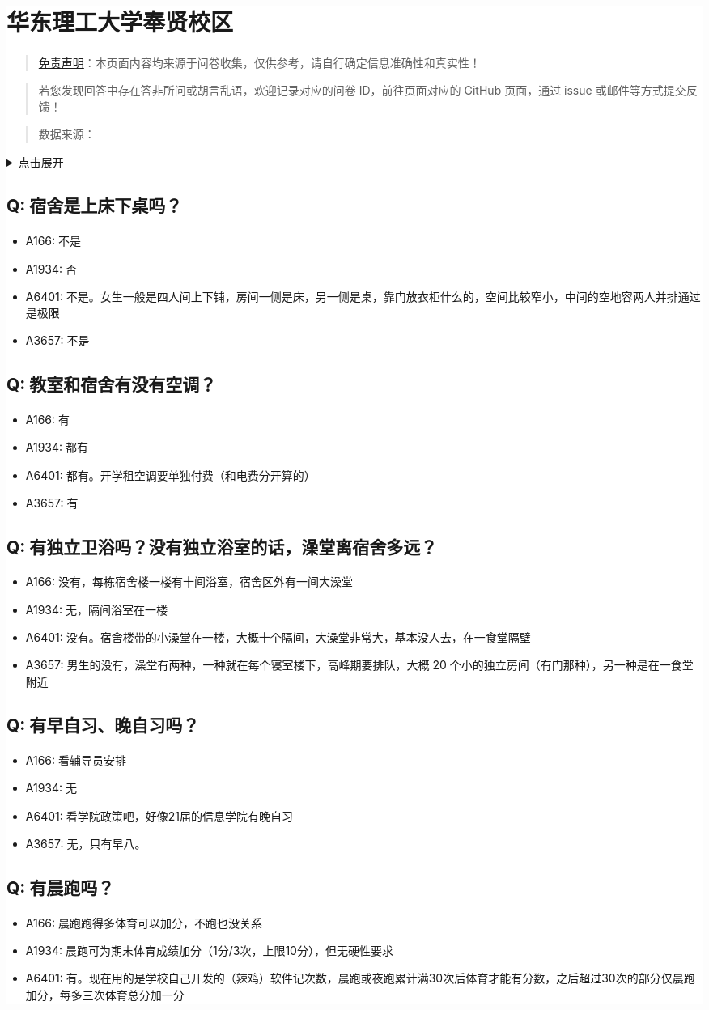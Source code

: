 # 华东理工大学奉贤校区

> [免责声明](https://colleges.chat/#_3)：本页面内容均来源于问卷收集，仅供参考，请自行确定信息准确性和真实性！

> 若您发现回答中存在答非所问或胡言乱语，欢迎记录对应的问卷 ID，前往页面对应的 GitHub 页面，通过 issue 或邮件等方式提交反馈！

> 数据来源：

<details><summary>点击展开</summary></details>

## Q: 宿舍是上床下桌吗？

- A166: 不是

- A1934: 否

- A6401: 不是。女生一般是四人间上下铺，房间一侧是床，另一侧是桌，靠门放衣柜什么的，空间比较窄小，中间的空地容两人并排通过是极限

- A3657: 不是

## Q: 教室和宿舍有没有空调？

- A166: 有

- A1934: 都有

- A6401: 都有。开学租空调要单独付费（和电费分开算的）

- A3657: 有

## Q: 有独立卫浴吗？没有独立浴室的话，澡堂离宿舍多远？

- A166: 没有，每栋宿舍楼一楼有十间浴室，宿舍区外有一间大澡堂

- A1934: 无，隔间浴室在一楼

- A6401: 没有。宿舍楼带的小澡堂在一楼，大概十个隔间，大澡堂非常大，基本没人去，在一食堂隔壁

- A3657: 男生的没有，澡堂有两种，一种就在每个寝室楼下，高峰期要排队，大概 20 个小的独立房间（有门那种），另一种是在一食堂附近

## Q: 有早自习、晚自习吗？

- A166: 看辅导员安排

- A1934: 无

- A6401: 看学院政策吧，好像21届的信息学院有晚自习

- A3657: 无，只有早八。

## Q: 有晨跑吗？

- A166: 晨跑跑得多体育可以加分，不跑也没关系

- A1934: 晨跑可为期末体育成绩加分（1分/3次，上限10分），但无硬性要求

- A6401: 有。现在用的是学校自己开发的（辣鸡）软件记次数，晨跑或夜跑累计满30次后体育才能有分数，之后超过30次的部分仅晨跑加分，每多三次体育总分加一分
